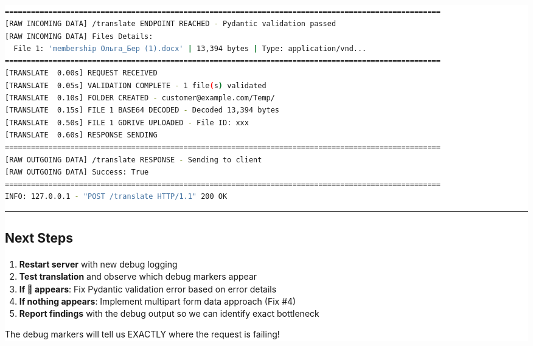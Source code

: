 ```bash
====================================================================================================
[RAW INCOMING DATA] /translate ENDPOINT REACHED - Pydantic validation passed
[RAW INCOMING DATA] Files Details:
  File 1: 'membership Ольга_Бер (1).docx' | 13,394 bytes | Type: application/vnd...
====================================================================================================
[TRANSLATE  0.00s] REQUEST RECEIVED
[TRANSLATE  0.05s] VALIDATION COMPLETE - 1 file(s) validated
[TRANSLATE  0.10s] FOLDER CREATED - customer@example.com/Temp/
[TRANSLATE  0.15s] FILE 1 BASE64 DECODED - Decoded 13,394 bytes
[TRANSLATE  0.50s] FILE 1 GDRIVE UPLOADED - File ID: xxx
[TRANSLATE  0.60s] RESPONSE SENDING
====================================================================================================
[RAW OUTGOING DATA] /translate RESPONSE - Sending to client
[RAW OUTGOING DATA] Success: True
====================================================================================================
INFO: 127.0.0.1 - "POST /translate HTTP/1.1" 200 OK
```

---

## Next Steps

1. **Restart server** with new debug logging
2. **Test translation** and observe which debug markers appear
3. **If 🔴 appears**: Fix Pydantic validation error based on error details
4. **If nothing appears**: Implement multipart form data approach (Fix #4)
5. **Report findings** with the debug output so we can identify exact bottleneck

The debug markers will tell us EXACTLY where the request is failing!